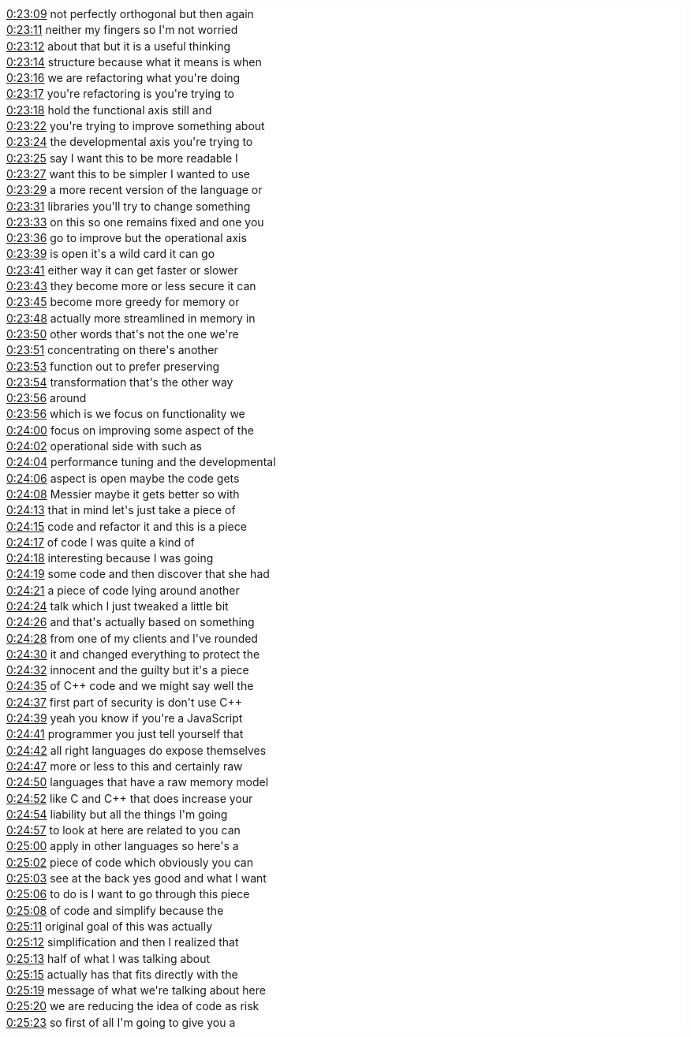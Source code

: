 [0:23:09](https://youtu.be/YyhfK-aBo-Y?t=1389) not perfectly orthogonal but then again  
[0:23:11](https://youtu.be/YyhfK-aBo-Y?t=1391) neither my fingers so I'm not worried  
[0:23:12](https://youtu.be/YyhfK-aBo-Y?t=1392) about that but it is a useful thinking  
[0:23:14](https://youtu.be/YyhfK-aBo-Y?t=1394) structure because what it means is when  
[0:23:16](https://youtu.be/YyhfK-aBo-Y?t=1396) we are refactoring what you're doing  
[0:23:17](https://youtu.be/YyhfK-aBo-Y?t=1397) you're refactoring is you're trying to  
[0:23:18](https://youtu.be/YyhfK-aBo-Y?t=1398) hold the functional axis still and  
[0:23:22](https://youtu.be/YyhfK-aBo-Y?t=1402) you're trying to improve something about  
[0:23:24](https://youtu.be/YyhfK-aBo-Y?t=1404) the developmental axis you're trying to  
[0:23:25](https://youtu.be/YyhfK-aBo-Y?t=1405) say I want this to be more readable I  
[0:23:27](https://youtu.be/YyhfK-aBo-Y?t=1407) want this to be simpler I wanted to use  
[0:23:29](https://youtu.be/YyhfK-aBo-Y?t=1409) a more recent version of the language or  
[0:23:31](https://youtu.be/YyhfK-aBo-Y?t=1411) libraries you'll try to change something  
[0:23:33](https://youtu.be/YyhfK-aBo-Y?t=1413) on this so one remains fixed and one you  
[0:23:36](https://youtu.be/YyhfK-aBo-Y?t=1416) go to improve but the operational axis  
[0:23:39](https://youtu.be/YyhfK-aBo-Y?t=1419) is open it's a wild card it can go  
[0:23:41](https://youtu.be/YyhfK-aBo-Y?t=1421) either way it can get faster or slower  
[0:23:43](https://youtu.be/YyhfK-aBo-Y?t=1423) they become more or less secure it can  
[0:23:45](https://youtu.be/YyhfK-aBo-Y?t=1425) become more greedy for memory or  
[0:23:48](https://youtu.be/YyhfK-aBo-Y?t=1428) actually more streamlined in memory in  
[0:23:50](https://youtu.be/YyhfK-aBo-Y?t=1430) other words that's not the one we're  
[0:23:51](https://youtu.be/YyhfK-aBo-Y?t=1431) concentrating on there's another  
[0:23:53](https://youtu.be/YyhfK-aBo-Y?t=1433) function out to prefer preserving  
[0:23:54](https://youtu.be/YyhfK-aBo-Y?t=1434) transformation that's the other way  
[0:23:56](https://youtu.be/YyhfK-aBo-Y?t=1436) around  
[0:23:56](https://youtu.be/YyhfK-aBo-Y?t=1436) which is we focus on functionality we  
[0:24:00](https://youtu.be/YyhfK-aBo-Y?t=1440) focus on improving some aspect of the  
[0:24:02](https://youtu.be/YyhfK-aBo-Y?t=1442) operational side with such as  
[0:24:04](https://youtu.be/YyhfK-aBo-Y?t=1444) performance tuning and the developmental  
[0:24:06](https://youtu.be/YyhfK-aBo-Y?t=1446) aspect is open maybe the code gets  
[0:24:08](https://youtu.be/YyhfK-aBo-Y?t=1448) Messier maybe it gets better so with  
[0:24:13](https://youtu.be/YyhfK-aBo-Y?t=1453) that in mind let's just take a piece of  
[0:24:15](https://youtu.be/YyhfK-aBo-Y?t=1455) code and refactor it and this is a piece  
[0:24:17](https://youtu.be/YyhfK-aBo-Y?t=1457) of code I was quite a kind of  
[0:24:18](https://youtu.be/YyhfK-aBo-Y?t=1458) interesting because I was going  
[0:24:19](https://youtu.be/YyhfK-aBo-Y?t=1459) some code and then discover that she had  
[0:24:21](https://youtu.be/YyhfK-aBo-Y?t=1461) a piece of code lying around another  
[0:24:24](https://youtu.be/YyhfK-aBo-Y?t=1464) talk which I just tweaked a little bit  
[0:24:26](https://youtu.be/YyhfK-aBo-Y?t=1466) and that's actually based on something  
[0:24:28](https://youtu.be/YyhfK-aBo-Y?t=1468) from one of my clients and I've rounded  
[0:24:30](https://youtu.be/YyhfK-aBo-Y?t=1470) it and changed everything to protect the  
[0:24:32](https://youtu.be/YyhfK-aBo-Y?t=1472) innocent and the guilty but it's a piece  
[0:24:35](https://youtu.be/YyhfK-aBo-Y?t=1475) of C++ code and we might say well the  
[0:24:37](https://youtu.be/YyhfK-aBo-Y?t=1477) first part of security is don't use C++  
[0:24:39](https://youtu.be/YyhfK-aBo-Y?t=1479) yeah you know if you're a JavaScript  
[0:24:41](https://youtu.be/YyhfK-aBo-Y?t=1481) programmer you just tell yourself that  
[0:24:42](https://youtu.be/YyhfK-aBo-Y?t=1482) all right languages do expose themselves  
[0:24:47](https://youtu.be/YyhfK-aBo-Y?t=1487) more or less to this and certainly raw  
[0:24:50](https://youtu.be/YyhfK-aBo-Y?t=1490) languages that have a raw memory model  
[0:24:52](https://youtu.be/YyhfK-aBo-Y?t=1492) like C and C++ that does increase your  
[0:24:54](https://youtu.be/YyhfK-aBo-Y?t=1494) liability but all the things I'm going  
[0:24:57](https://youtu.be/YyhfK-aBo-Y?t=1497) to look at here are related to you can  
[0:25:00](https://youtu.be/YyhfK-aBo-Y?t=1500) apply in other languages so here's a  
[0:25:02](https://youtu.be/YyhfK-aBo-Y?t=1502) piece of code which obviously you can  
[0:25:03](https://youtu.be/YyhfK-aBo-Y?t=1503) see at the back yes good and what I want  
[0:25:06](https://youtu.be/YyhfK-aBo-Y?t=1506) to do is I want to go through this piece  
[0:25:08](https://youtu.be/YyhfK-aBo-Y?t=1508) of code and simplify because the  
[0:25:11](https://youtu.be/YyhfK-aBo-Y?t=1511) original goal of this was actually  
[0:25:12](https://youtu.be/YyhfK-aBo-Y?t=1512) simplification and then I realized that  
[0:25:13](https://youtu.be/YyhfK-aBo-Y?t=1513) half of what I was talking about  
[0:25:15](https://youtu.be/YyhfK-aBo-Y?t=1515) actually has that fits directly with the  
[0:25:19](https://youtu.be/YyhfK-aBo-Y?t=1519) message of what we're talking about here  
[0:25:20](https://youtu.be/YyhfK-aBo-Y?t=1520) we are reducing the idea of code as risk  
[0:25:23](https://youtu.be/YyhfK-aBo-Y?t=1523) so first of all I'm going to give you a  